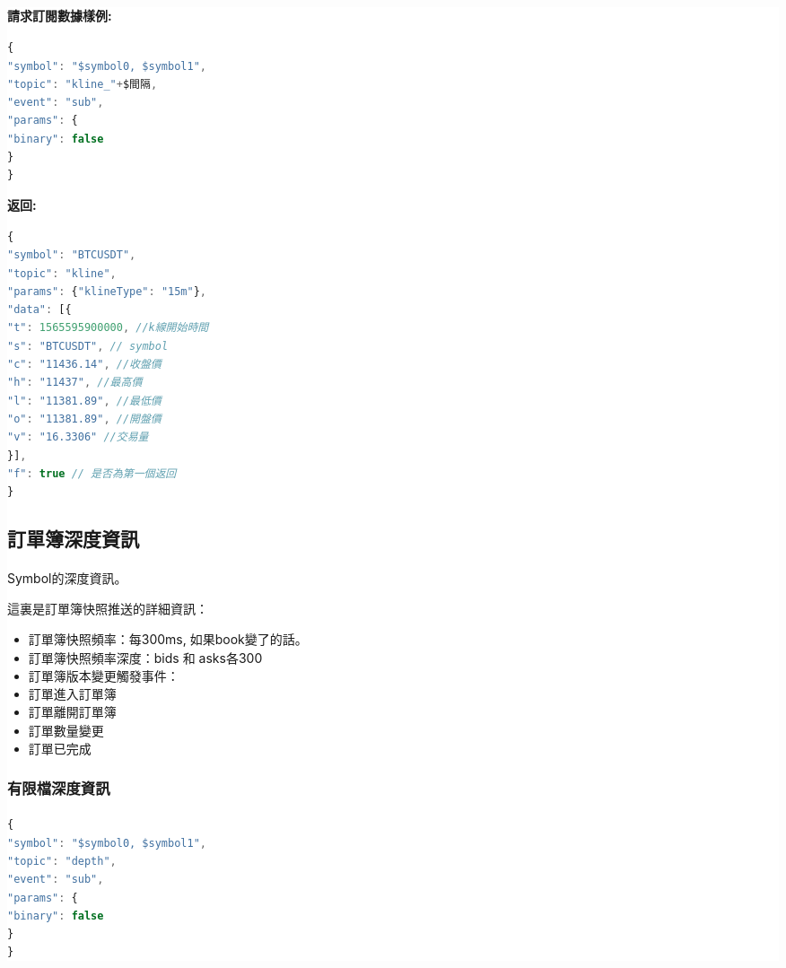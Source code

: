 **請求訂閱數據樣例:**

```javascript
{
"symbol": "$symbol0, $symbol1",
"topic": "kline_"+$間隔,
"event": "sub",
"params": {
"binary": false
}
}
```

**返回:**

```javascript
{
"symbol": "BTCUSDT",
"topic": "kline",
"params": {"klineType": "15m"},
"data": [{
"t": 1565595900000, //k線開始時間
"s": "BTCUSDT", // symbol
"c": "11436.14", //收盤價
"h": "11437", //最高價
"l": "11381.89", //最低價
"o": "11381.89", //開盤價
"v": "16.3306" //交易量
}],
"f": true // 是否為第一個返回
}
```

## 訂單簿深度資訊

Symbol的深度資訊。

這裏是訂單簿快照推送的詳細資訊：

* 訂單簿快照頻率：每300ms, 如果book變了的話。
* 訂單簿快照頻率深度：bids 和 asks各300
* 訂單簿版本變更觸發事件：
* 訂單進入訂單簿
* 訂單離開訂單簿
* 訂單數量變更
* 訂單已完成

### 有限檔深度資訊

```javascript
{
"symbol": "$symbol0, $symbol1",
"topic": "depth",
"event": "sub",
"params": {
"binary": false
}
}
```
